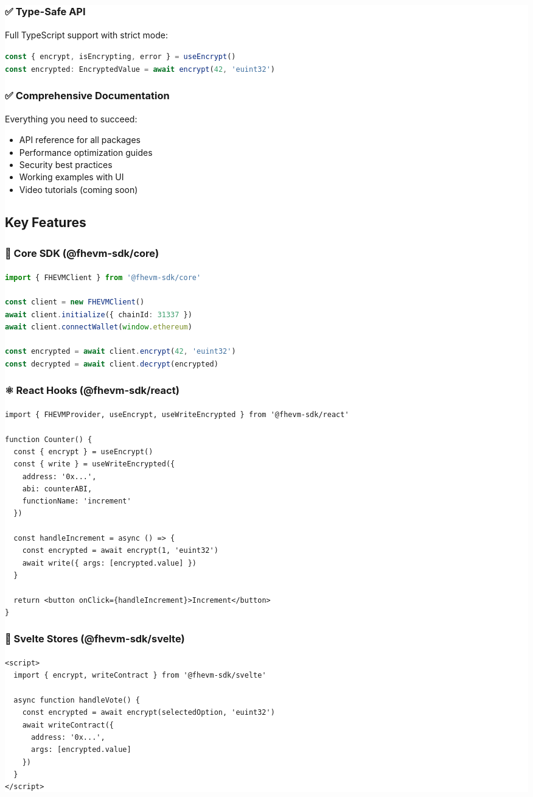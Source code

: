 ### ✅ Type-Safe API
Full TypeScript support with strict mode:
```typescript
const { encrypt, isEncrypting, error } = useEncrypt()
const encrypted: EncryptedValue = await encrypt(42, 'euint32')
```

### ✅ Comprehensive Documentation
Everything you need to succeed:
- API reference for all packages
- Performance optimization guides
- Security best practices
- Working examples with UI
- Video tutorials (coming soon)

## Key Features

### 🔐 Core SDK (@fhevm-sdk/core)
```typescript
import { FHEVMClient } from '@fhevm-sdk/core'

const client = new FHEVMClient()
await client.initialize({ chainId: 31337 })
await client.connectWallet(window.ethereum)

const encrypted = await client.encrypt(42, 'euint32')
const decrypted = await client.decrypt(encrypted)
```

### ⚛️ React Hooks (@fhevm-sdk/react)
```tsx
import { FHEVMProvider, useEncrypt, useWriteEncrypted } from '@fhevm-sdk/react'

function Counter() {
  const { encrypt } = useEncrypt()
  const { write } = useWriteEncrypted({
    address: '0x...',
    abi: counterABI,
    functionName: 'increment'
  })

  const handleIncrement = async () => {
    const encrypted = await encrypt(1, 'euint32')
    await write({ args: [encrypted.value] })
  }

  return <button onClick={handleIncrement}>Increment</button>
}
```

### 🎨 Svelte Stores (@fhevm-sdk/svelte)
```svelte
<script>
  import { encrypt, writeContract } from '@fhevm-sdk/svelte'
  
  async function handleVote() {
    const encrypted = await encrypt(selectedOption, 'euint32')
    await writeContract({ 
      address: '0x...', 
      args: [encrypted.value] 
    })
  }
</script>
```